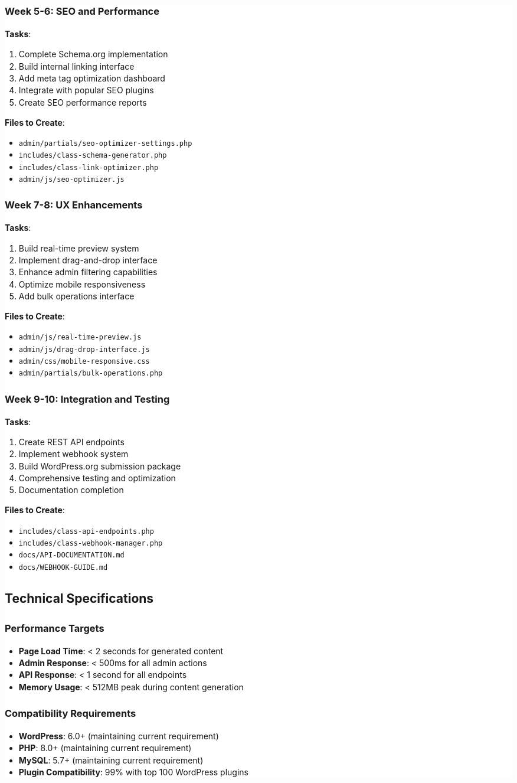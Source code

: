### Week 5-6: SEO and Performance
**Tasks**:
1. Complete Schema.org implementation
2. Build internal linking interface
3. Add meta tag optimization dashboard
4. Integrate with popular SEO plugins
5. Create SEO performance reports

**Files to Create**:
- `admin/partials/seo-optimizer-settings.php`
- `includes/class-schema-generator.php`
- `includes/class-link-optimizer.php`
- `admin/js/seo-optimizer.js`

### Week 7-8: UX Enhancements
**Tasks**:
1. Build real-time preview system
2. Implement drag-and-drop interface
3. Enhance admin filtering capabilities
4. Optimize mobile responsiveness
5. Add bulk operations interface

**Files to Create**:
- `admin/js/real-time-preview.js`
- `admin/js/drag-drop-interface.js`
- `admin/css/mobile-responsive.css`
- `admin/partials/bulk-operations.php`

### Week 9-10: Integration and Testing
**Tasks**:
1. Create REST API endpoints
2. Implement webhook system
3. Build WordPress.org submission package
4. Comprehensive testing and optimization
5. Documentation completion

**Files to Create**:
- `includes/class-api-endpoints.php`
- `includes/class-webhook-manager.php`
- `docs/API-DOCUMENTATION.md`
- `docs/WEBHOOK-GUIDE.md`

## Technical Specifications

### Performance Targets
- **Page Load Time**: < 2 seconds for generated content
- **Admin Response**: < 500ms for all admin actions
- **API Response**: < 1 second for all endpoints
- **Memory Usage**: < 512MB peak during content generation

### Compatibility Requirements
- **WordPress**: 6.0+ (maintaining current requirement)
- **PHP**: 8.0+ (maintaining current requirement)
- **MySQL**: 5.7+ (maintaining current requirement)
- **Plugin Compatibility**: 99% with top 100 WordPress plugins
